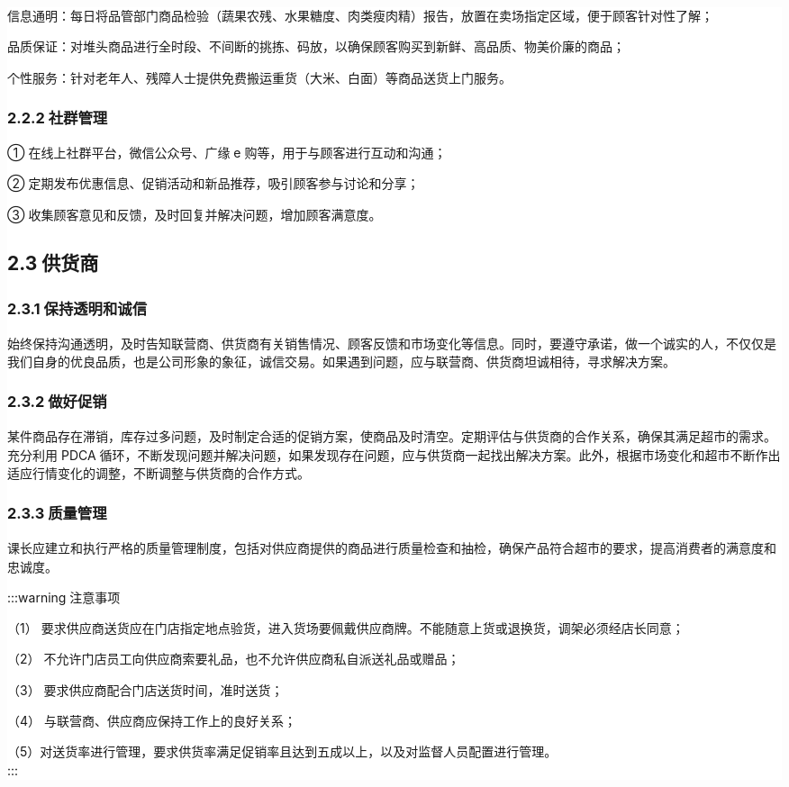 信息通明：每日将品管部门商品检验（蔬果农残、水果糖度、肉类瘦肉精）报告，放置在卖场指定区域，便于顾客针对性了解；<br>

品质保证：对堆头商品进行全时段、不间断的挑拣、码放，以确保顾客购买到新鲜、高品质、物美价廉的商品；<br>

个性服务：针对老年人、残障人士提供免费搬运重货（大米、白面）等商品送货上门服务。<br>

### 2.2.2 社群管理

① 在线上社群平台，微信公众号、广缘 e 购等，用于与顾客进行互动和沟通；<br>

② 定期发布优惠信息、促销活动和新品推荐，吸引顾客参与讨论和分享；<br>

③ 收集顾客意见和反馈，及时回复并解决问题，增加顾客满意度。<br>

## 2.3 供货商

### 2.3.1 保持透明和诚信

始终保持沟通透明，及时告知联营商、供货商有关销售情况、顾客反馈和市场变化等信息。同时，要遵守承诺，做一个诚实的人，不仅仅是我们自身的优良品质，也是公司形象的象征，诚信交易。如果遇到问题，应与联营商、供货商坦诚相待，寻求解决方案。<br>

### 2.3.2 做好促销

某件商品存在滞销，库存过多问题，及时制定合适的促销方案，使商品及时清空。定期评估与供货商的合作关系，确保其满足超市的需求。充分利用 PDCA 循环，不断发现问题并解决问题，如果发现存在问题，应与供货商一起找出解决方案。此外，根据市场变化和超市不断作出适应行情变化的调整，不断调整与供货商的合作方式。<br>

### 2.3.3 质量管理

课长应建立和执行严格的质量管理制度，包括对供应商提供的商品进行质量检查和抽检，确保产品符合超市的要求，提高消费者的满意度和忠诚度。<br>

:::warning
注意事项<br>

（1） 要求供应商送货应在门店指定地点验货，进入货场要佩戴供应商牌。不能随意上货或退换货，调架必须经店长同意；<br>

（2） 不允许门店员工向供应商索要礼品，也不允许供应商私自派送礼品或赠品；<br>

（3） 要求供应商配合门店送货时间，准时送货；<br>

（4） 与联营商、供应商应保持工作上的良好关系；<br>

（5）对送货率进行管理，要求供货率满足促销率且达到五成以上，以及对监督人员配置进行管理。<br>
:::
